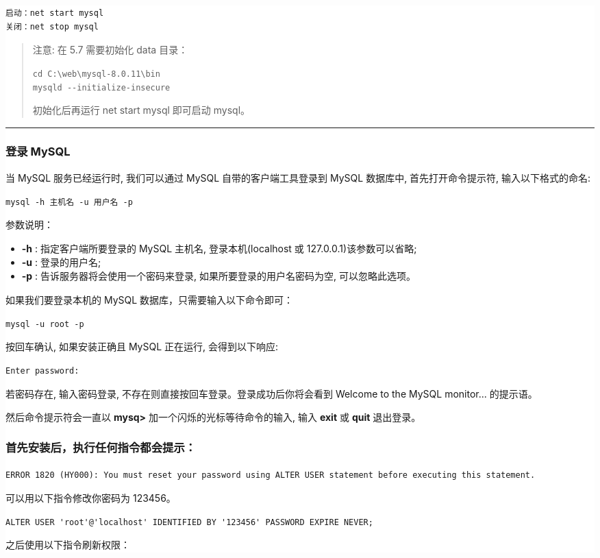 ```
启动：net start mysql
关闭：net stop mysql
```

> 注意: 在 5.7 需要初始化 data 目录：
>
> ```
> cd C:\web\mysql-8.0.11\bin 
> mysqld --initialize-insecure 
> ```
>
> 初始化后再运行 net start mysql 即可启动 mysql。

------

### 登录 MySQL

当 MySQL 服务已经运行时, 我们可以通过 MySQL 自带的客户端工具登录到 MySQL 数据库中, 首先打开命令提示符, 输入以下格式的命名:

```
mysql -h 主机名 -u 用户名 -p
```

参数说明：

- **-h** : 指定客户端所要登录的 MySQL 主机名, 登录本机(localhost 或 127.0.0.1)该参数可以省略;
- **-u** : 登录的用户名;
- **-p** : 告诉服务器将会使用一个密码来登录, 如果所要登录的用户名密码为空, 可以忽略此选项。

如果我们要登录本机的 MySQL 数据库，只需要输入以下命令即可：

```
mysql -u root -p
```

按回车确认, 如果安装正确且 MySQL 正在运行, 会得到以下响应:

```
Enter password:
```

若密码存在, 输入密码登录, 不存在则直接按回车登录。登录成功后你将会看到 Welcome to the MySQL monitor... 的提示语。

然后命令提示符会一直以 **mysq>** 加一个闪烁的光标等待命令的输入, 输入 **exit** 或 **quit** 退出登录。

### 首先安装后，执行任何指令都会提示：

```
ERROR 1820 (HY000): You must reset your password using ALTER USER statement before executing this statement.
```

可以用以下指令修改你密码为 123456。

```
ALTER USER 'root'@'localhost' IDENTIFIED BY '123456' PASSWORD EXPIRE NEVER;
```

之后使用以下指令刷新权限：
